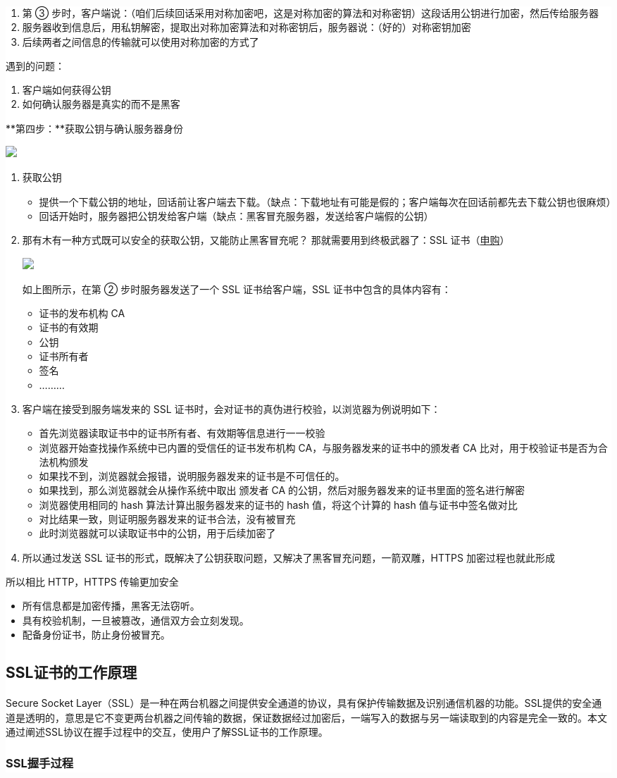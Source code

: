 1. 第 ③ 步时，客户端说：（咱们后续回话采用对称加密吧，这是对称加密的算法和对称密钥）这段话用公钥进行加密，然后传给服务器
2. 服务器收到信息后，用私钥解密，提取出对称加密算法和对称密钥后，服务器说：（好的）对称密钥加密
3. 后续两者之间信息的传输就可以使用对称加密的方式了

遇到的问题：

1. 客户端如何获得公钥
2. 如何确认服务器是真实的而不是黑客

**第四步：**获取公钥与确认服务器身份

![](http://blog.upyun.com/wp-content/uploads/2017/03/%E9%BB%91%E5%AE%A2%E5%AF%B9%E4%B8%8E%E9%9D%9E.png)

1. 获取公钥

    - 提供一个下载公钥的地址，回话前让客户端去下载。（缺点：下载地址有可能是假的；客户端每次在回话前都先去下载公钥也很麻烦）  
    - 回话开始时，服务器把公钥发给客户端（缺点：黑客冒充服务器，发送给客户端假的公钥）

2. 那有木有一种方式既可以安全的获取公钥，又能防止黑客冒充呢？   那就需要用到终极武器了：SSL 证书（[申购](https://console.upyun.com/toolbox/createCertificate/)）

    ![](http://blog.upyun.com/wp-content/uploads/2017/03/SSL%E8%AF%81%E4%B9%A6.png)

    如上图所示，在第 ② 步时服务器发送了一个 SSL 证书给客户端，SSL 证书中包含的具体内容有：

    + 证书的发布机构 CA
    + 证书的有效期
    + 公钥
    + 证书所有者
    + 签名
    + ………

3. 客户端在接受到服务端发来的 SSL 证书时，会对证书的真伪进行校验，以浏览器为例说明如下：

    - 首先浏览器读取证书中的证书所有者、有效期等信息进行一一校验
    - 浏览器开始查找操作系统中已内置的受信任的证书发布机构 CA，与服务器发来的证书中的颁发者 CA 比对，用于校验证书是否为合法机构颁发 
    - 如果找不到，浏览器就会报错，说明服务器发来的证书是不可信任的。
    - 如果找到，那么浏览器就会从操作系统中取出  颁发者 CA  的公钥，然后对服务器发来的证书里面的签名进行解密
    - 浏览器使用相同的 hash 算法计算出服务器发来的证书的 hash 值，将这个计算的 hash 值与证书中签名做对比
    - 对比结果一致，则证明服务器发来的证书合法，没有被冒充
    - 此时浏览器就可以读取证书中的公钥，用于后续加密了
4. 所以通过发送 SSL 证书的形式，既解决了公钥获取问题，又解决了黑客冒充问题，一箭双雕，HTTPS 加密过程也就此形成

所以相比 HTTP，HTTPS 传输更加安全

- 所有信息都是加密传播，黑客无法窃听。
- 具有校验机制，一旦被篡改，通信双方会立刻发现。
- 配备身份证书，防止身份被冒充。

## SSL证书的工作原理

Secure Socket Layer（SSL）是一种在两台机器之间提供安全通道的协议，具有保护传输数据及识别通信机器的功能。SSL提供的安全通道是透明的，意思是它不变更两台机器之间传输的数据，保证数据经过加密后，一端写入的数据与另一端读取到的内容是完全一致的。本文通过阐述SSL协议在握手过程中的交互，使用户了解SSL证书的工作原理。

### SSL握手过程
